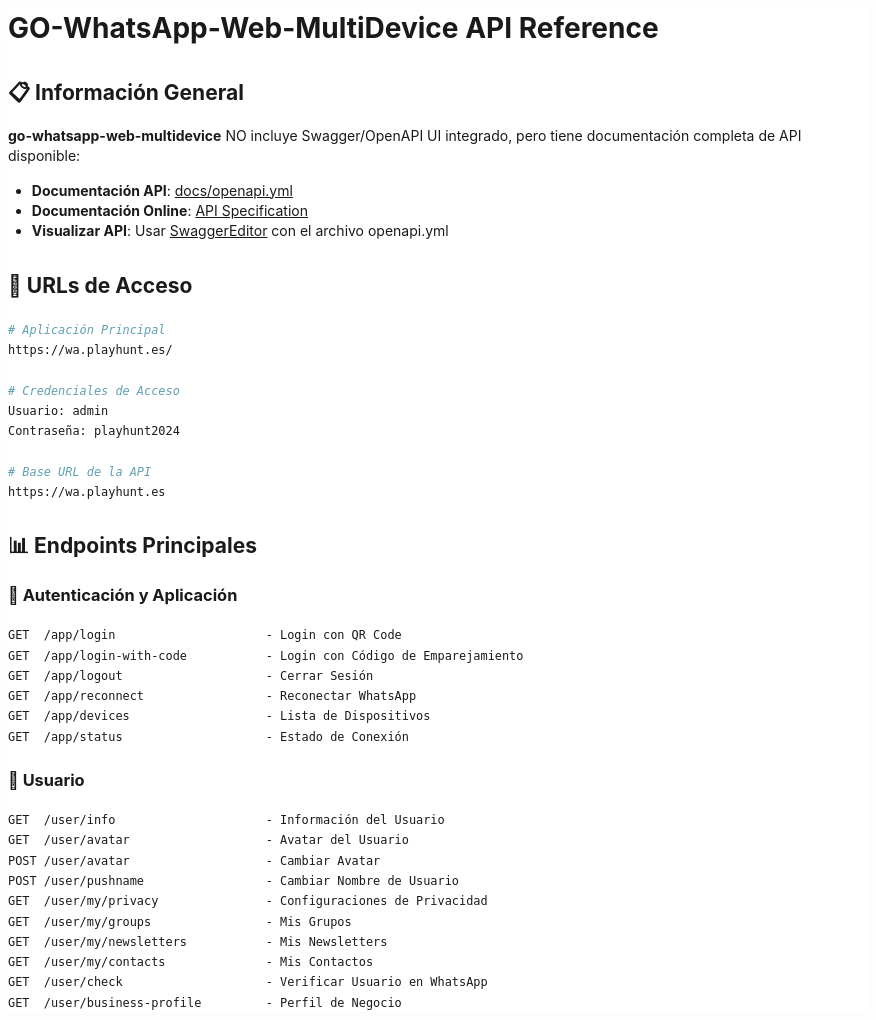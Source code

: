 # GO-WhatsApp-Web-MultiDevice API Reference

## 📋 Información General

**go-whatsapp-web-multidevice** NO incluye Swagger/OpenAPI UI integrado, pero tiene documentación completa de API disponible:

- **Documentación API**: [docs/openapi.yml](https://github.com/aldinokemal/go-whatsapp-web-multidevice/blob/main/docs/openapi.yaml)
- **Documentación Online**: [API Specification](https://bump.sh/aldinokemal/doc/go-whatsapp-web-multidevice)
- **Visualizar API**: Usar [SwaggerEditor](https://editor.swagger.io) con el archivo openapi.yml

## 🔗 URLs de Acceso

```bash
# Aplicación Principal
https://wa.playhunt.es/

# Credenciales de Acceso
Usuario: admin
Contraseña: playhunt2024

# Base URL de la API
https://wa.playhunt.es
```

## 📊 Endpoints Principales

### 🔐 **Autenticación y Aplicación**
```
GET  /app/login                     - Login con QR Code
GET  /app/login-with-code           - Login con Código de Emparejamiento
GET  /app/logout                    - Cerrar Sesión
GET  /app/reconnect                 - Reconectar WhatsApp
GET  /app/devices                   - Lista de Dispositivos
GET  /app/status                    - Estado de Conexión
```

### 👤 **Usuario**
```
GET  /user/info                     - Información del Usuario
GET  /user/avatar                   - Avatar del Usuario
POST /user/avatar                   - Cambiar Avatar
POST /user/pushname                 - Cambiar Nombre de Usuario
GET  /user/my/privacy               - Configuraciones de Privacidad
GET  /user/my/groups                - Mis Grupos
GET  /user/my/newsletters           - Mis Newsletters
GET  /user/my/contacts              - Mis Contactos
GET  /user/check                    - Verificar Usuario en WhatsApp
GET  /user/business-profile         - Perfil de Negocio
```
